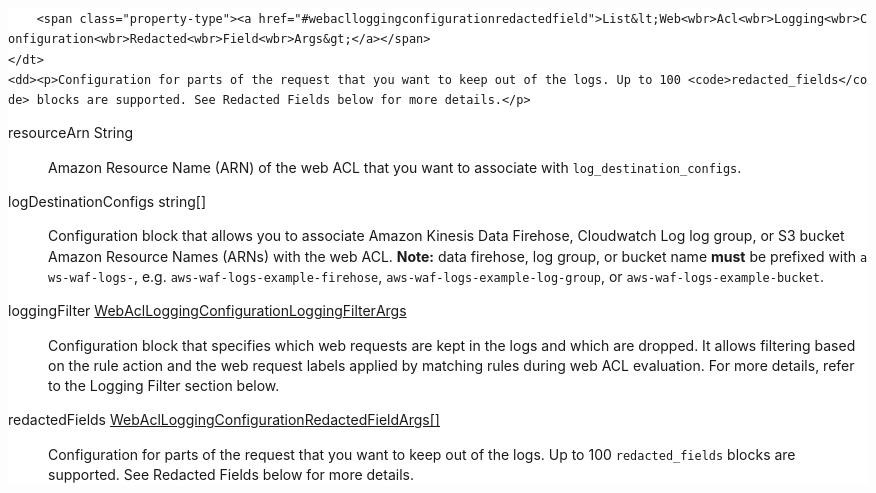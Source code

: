         <span class="property-type"><a href="#webaclloggingconfigurationredactedfield">List&lt;Web<wbr>Acl<wbr>Logging<wbr>Configuration<wbr>Redacted<wbr>Field<wbr>Args&gt;</a></span>
    </dt>
    <dd><p>Configuration for parts of the request that you want to keep out of the logs. Up to 100 <code>redacted_fields</code> blocks are supported. See Redacted Fields below for more details.</p>
</dd><dt class="property-optional property-replacement"
            title="Optional">
        <span id="state_resourcearn_java">
<a data-swiftype-name="resource-property" data-swiftype-type="text" href="#state_resourcearn_java" style="color: inherit; text-decoration: inherit;">resource<wbr>Arn</a>
</span>
        <span class="property-indicator"></span>
        <span class="property-type">String</span>
    </dt>
    <dd><p>Amazon Resource Name (ARN) of the web ACL that you want to associate with <code>log_destination_configs</code>.</p>
</dd></dl>
</pulumi-choosable>
</div>

<div>
<pulumi-choosable type="language" values="javascript,typescript">
<dl class="resources-properties"><dt class="property-optional property-replacement"
            title="Optional">
        <span id="state_logdestinationconfigs_nodejs">
<a data-swiftype-name="resource-property" data-swiftype-type="text" href="#state_logdestinationconfigs_nodejs" style="color: inherit; text-decoration: inherit;">log<wbr>Destination<wbr>Configs</a>
</span>
        <span class="property-indicator"></span>
        <span class="property-type">string[]</span>
    </dt>
    <dd><p>Configuration block that allows you to associate Amazon Kinesis Data Firehose, Cloudwatch Log log group, or S3 bucket Amazon Resource Names (ARNs) with the web ACL. <strong>Note:</strong> data firehose, log group, or bucket name <strong>must</strong> be prefixed with <code>aws-waf-logs-</code>, e.g. <code>aws-waf-logs-example-firehose</code>, <code>aws-waf-logs-example-log-group</code>, or <code>aws-waf-logs-example-bucket</code>.</p>
</dd><dt class="property-optional"
            title="Optional">
        <span id="state_loggingfilter_nodejs">
<a data-swiftype-name="resource-property" data-swiftype-type="text" href="#state_loggingfilter_nodejs" style="color: inherit; text-decoration: inherit;">logging<wbr>Filter</a>
</span>
        <span class="property-indicator"></span>
        <span class="property-type"><a href="#webaclloggingconfigurationloggingfilter">Web<wbr>Acl<wbr>Logging<wbr>Configuration<wbr>Logging<wbr>Filter<wbr>Args</a></span>
    </dt>
    <dd><p>Configuration block that specifies which web requests are kept in the logs and which are dropped. It allows filtering based on the rule action and the web request labels applied by matching rules during web ACL evaluation. For more details, refer to the Logging Filter section below.</p>
</dd><dt class="property-optional"
            title="Optional">
        <span id="state_redactedfields_nodejs">
<a data-swiftype-name="resource-property" data-swiftype-type="text" href="#state_redactedfields_nodejs" style="color: inherit; text-decoration: inherit;">redacted<wbr>Fields</a>
</span>
        <span class="property-indicator"></span>
        <span class="property-type"><a href="#webaclloggingconfigurationredactedfield">Web<wbr>Acl<wbr>Logging<wbr>Configuration<wbr>Redacted<wbr>Field<wbr>Args[]</a></span>
    </dt>
    <dd><p>Configuration for parts of the request that you want to keep out of the logs. Up to 100 <code>redacted_fields</code> blocks are supported. See Redacted Fields below for more details.</p>
</dd><dt class="property-optional property-replacement"
            title="Optional">
        <span id="state_resourcearn_nodejs">